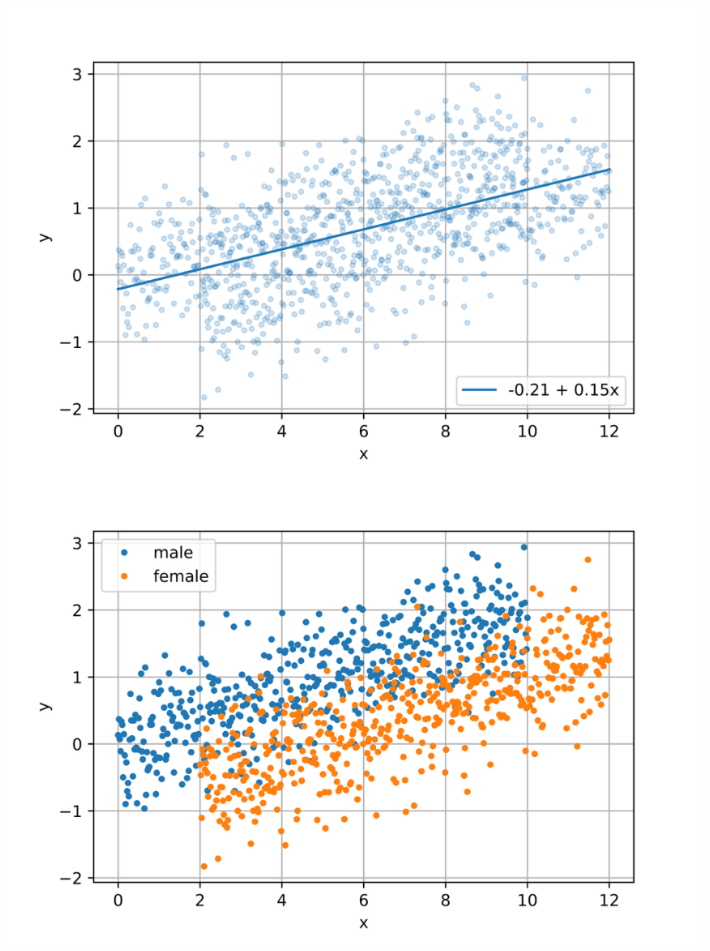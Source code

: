 <img class="fragment current-visible" src=graphs/reg_2_full.svg  width=100% data-fragment-index=2>
<img class="fragment current-visible" src=graphs/reg_3_mixed.svg width=100% data-fragment-index=3>